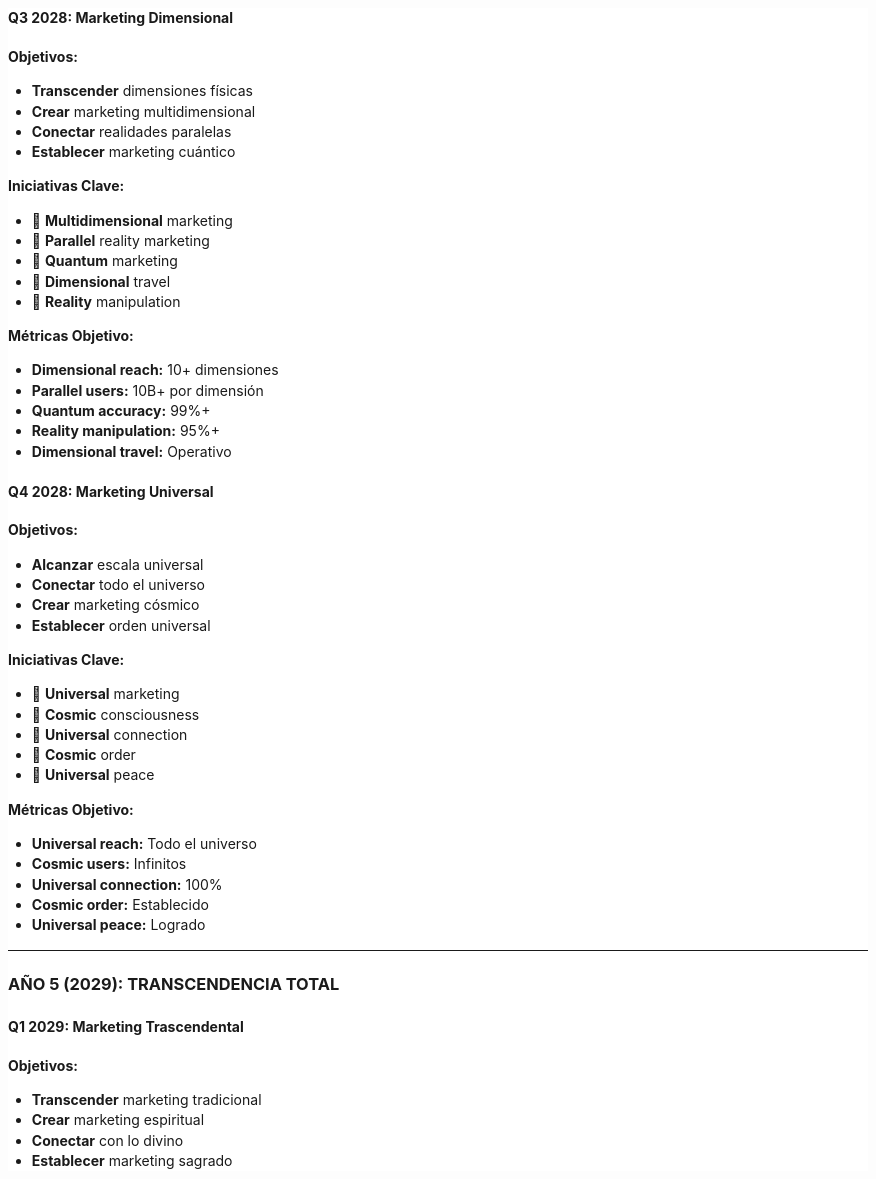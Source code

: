#### **Q3 2028: Marketing Dimensional**
**Objetivos:**
- **Transcender** dimensiones físicas
- **Crear** marketing multidimensional
- **Conectar** realidades paralelas
- **Establecer** marketing cuántico

**Iniciativas Clave:**
- 🔮 **Multidimensional** marketing
- 🔮 **Parallel** reality marketing
- 🔮 **Quantum** marketing
- 🔮 **Dimensional** travel
- 🔮 **Reality** manipulation

**Métricas Objetivo:**
- **Dimensional reach:** 10+ dimensiones
- **Parallel users:** 10B+ por dimensión
- **Quantum accuracy:** 99%+
- **Reality manipulation:** 95%+
- **Dimensional travel:** Operativo

#### **Q4 2028: Marketing Universal**
**Objetivos:**
- **Alcanzar** escala universal
- **Conectar** todo el universo
- **Crear** marketing cósmico
- **Establecer** orden universal

**Iniciativas Clave:**
- 🌌 **Universal** marketing
- 🌌 **Cosmic** consciousness
- 🌌 **Universal** connection
- 🌌 **Cosmic** order
- 🌌 **Universal** peace

**Métricas Objetivo:**
- **Universal reach:** Todo el universo
- **Cosmic users:** Infinitos
- **Universal connection:** 100%
- **Cosmic order:** Establecido
- **Universal peace:** Logrado

---

### **AÑO 5 (2029): TRANSCENDENCIA TOTAL**

#### **Q1 2029: Marketing Trascendental**
**Objetivos:**
- **Transcender** marketing tradicional
- **Crear** marketing espiritual
- **Conectar** con lo divino
- **Establecer** marketing sagrado
